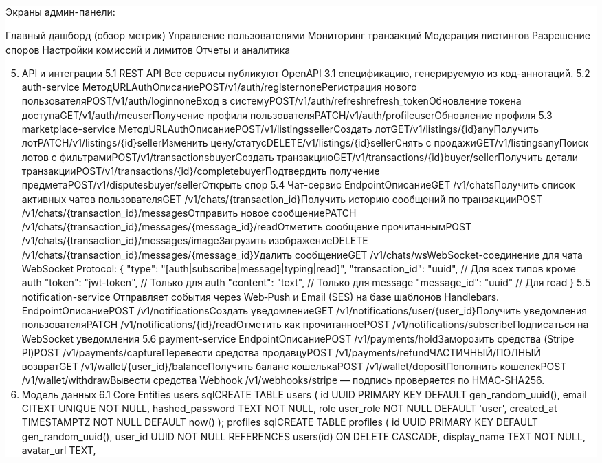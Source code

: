 Экраны админ-панели:

Главный дашборд (обзор метрик)
Управление пользователями
Мониторинг транзакций
Модерация листингов
Разрешение споров
Настройки комиссий и лимитов
Отчеты и аналитика

5. API и интеграции
5.1 REST API
Все сервисы публикуют OpenAPI 3.1 спецификацию, генерируемую из код-аннотаций.
5.2 auth-service
МетодURLAuthОписаниеPOST/v1/auth/registernoneРегистрация нового пользователяPOST/v1/auth/loginnoneВход в системуPOST/v1/auth/refreshrefresh_tokenОбновление токена доступаGET/v1/auth/meuserПолучение профиля пользователяPATCH/v1/auth/profileuserОбновление профиля
5.3 marketplace-service
МетодURLAuthОписаниеPOST/v1/listingssellerСоздать лотGET/v1/listings/{id}anyПолучить лотPATCH/v1/listings/{id}sellerИзменить цену/статусDELETE/v1/listings/{id}sellerСнять с продажиGET/v1/listingsanyПоиск лотов с фильтрамиPOST/v1/transactionsbuyerСоздать транзакциюGET/v1/transactions/{id}buyer/sellerПолучить детали транзакцииPOST/v1/transactions/{id}/completebuyerПодтвердить получение предметаPOST/v1/disputesbuyer/sellerОткрыть спор
5.4 Чат-сервис
EndpointОписаниеGET /v1/chatsПолучить список активных чатов пользователяGET /v1/chats/{transaction_id}Получить историю сообщений по транзакцииPOST /v1/chats/{transaction_id}/messagesОтправить новое сообщениеPATCH /v1/chats/{transaction_id}/messages/{message_id}/readОтметить сообщение прочитаннымPOST /v1/chats/{transaction_id}/messages/imageЗагрузить изображениеDELETE /v1/chats/{transaction_id}/messages/{message_id}Удалить сообщениеGET /v1/chats/wsWebSocket-соединение для чата
WebSocket Protocol:
{
  "type": "[auth|subscribe|message|typing|read]",
  "transaction_id": "uuid", // Для всех типов кроме auth
  "token": "jwt-token", // Только для auth
  "content": "text", // Только для message
  "message_id": "uuid" // Для read
}
5.5 notification-service
Отправляет события через Web‑Push и Email (SES) на базе шаблонов Handlebars.
EndpointОписаниеPOST /v1/notificationsСоздать уведомлениеGET /v1/notifications/user/{user_id}Получить уведомления пользователяPATCH /v1/notifications/{id}/readОтметить как прочитанноеPOST /v1/notifications/subscribeПодписаться на WebSocket уведомления
5.6 payment-service
EndpointОписаниеPOST /v1/payments/holdЗаморозить средства (Stripe PI)POST /v1/payments/captureПеревести средства продавцуPOST /v1/payments/refundЧАСТИЧНЫЙ/ПОЛНЫЙ возвратGET /v1/wallet/{user_id}/balanceПолучить баланс кошелькаPOST /v1/wallet/depositПополнить кошелекPOST /v1/wallet/withdrawВывести средства
Webhook /v1/webhooks/stripe — подпись проверяется по HMAC‑SHA256.
6. Модель данных
6.1 Core Entities
users
sqlCREATE TABLE users (
    id UUID PRIMARY KEY DEFAULT gen_random_uuid(),
    email CITEXT UNIQUE NOT NULL,
    hashed_password TEXT NOT NULL,
    role user_role NOT NULL DEFAULT 'user',
    created_at TIMESTAMPTZ NOT NULL DEFAULT now()
);
profiles
sqlCREATE TABLE profiles (
    id UUID PRIMARY KEY DEFAULT gen_random_uuid(),
    user_id UUID NOT NULL REFERENCES users(id) ON DELETE CASCADE,
    display_name TEXT NOT NULL,
    avatar_url TEXT,